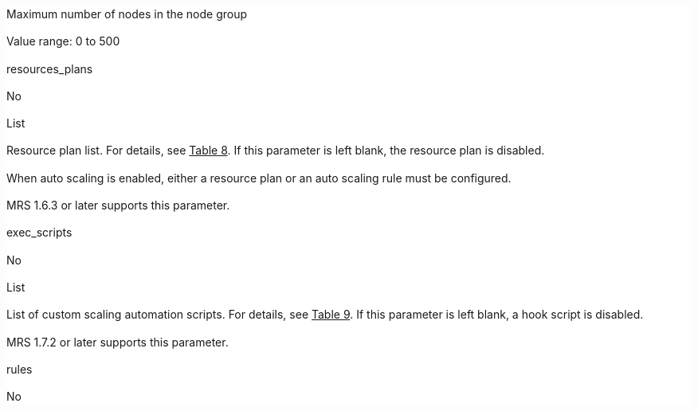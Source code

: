 <td class="cellrowborder" valign="top" width="45%" headers="mcps1.2.5.1.4 "><p id="en-us_topic_0172486173_a27bf42b5a44f47378f54aad66fef804f"><a name="en-us_topic_0172486173_a27bf42b5a44f47378f54aad66fef804f"></a><a name="en-us_topic_0172486173_a27bf42b5a44f47378f54aad66fef804f"></a>Maximum number of nodes in the node group</p>
<p id="en-us_topic_0172486173_a480eee70830e4129964adad7def22b88"><a name="en-us_topic_0172486173_a480eee70830e4129964adad7def22b88"></a><a name="en-us_topic_0172486173_a480eee70830e4129964adad7def22b88"></a>Value range: 0 to 500</p>
</td>
</tr>
<tr id="en-us_topic_0172486173_row109862440157"><td class="cellrowborder" valign="top" width="25%" headers="mcps1.2.5.1.1 "><p id="en-us_topic_0172486173_p99881444155"><a name="en-us_topic_0172486173_p99881444155"></a><a name="en-us_topic_0172486173_p99881444155"></a>resources_plans</p>
</td>
<td class="cellrowborder" valign="top" width="15%" headers="mcps1.2.5.1.2 "><p id="en-us_topic_0172486173_p1998854481510"><a name="en-us_topic_0172486173_p1998854481510"></a><a name="en-us_topic_0172486173_p1998854481510"></a>No</p>
</td>
<td class="cellrowborder" valign="top" width="15%" headers="mcps1.2.5.1.3 "><p id="en-us_topic_0172486173_p59886442157"><a name="en-us_topic_0172486173_p59886442157"></a><a name="en-us_topic_0172486173_p59886442157"></a>List</p>
</td>
<td class="cellrowborder" valign="top" width="45%" headers="mcps1.2.5.1.4 "><p id="en-us_topic_0172486173_p189881644171514"><a name="en-us_topic_0172486173_p189881644171514"></a><a name="en-us_topic_0172486173_p189881644171514"></a>Resource plan list. For details, see <a href="creating-a-cluster-and-running-a-job.md#table10281451162111">Table 8</a>. If this parameter is left blank, the resource plan is disabled.</p>
<p id="en-us_topic_0172486173_p9402141913220"><a name="en-us_topic_0172486173_p9402141913220"></a><a name="en-us_topic_0172486173_p9402141913220"></a>When auto scaling is enabled, either a resource plan or an auto scaling rule must be configured.</p>
<p id="en-us_topic_0172486173_p332510443181"><a name="en-us_topic_0172486173_p332510443181"></a><a name="en-us_topic_0172486173_p332510443181"></a>MRS 1.6.3 or later supports this parameter.</p>
</td>
</tr>
<tr id="en-us_topic_0172486173_row36011313174"><td class="cellrowborder" valign="top" width="25%" headers="mcps1.2.5.1.1 "><p id="en-us_topic_0172486173_p337232320178"><a name="en-us_topic_0172486173_p337232320178"></a><a name="en-us_topic_0172486173_p337232320178"></a>exec_scripts</p>
</td>
<td class="cellrowborder" valign="top" width="15%" headers="mcps1.2.5.1.2 "><p id="en-us_topic_0172486173_p337220231170"><a name="en-us_topic_0172486173_p337220231170"></a><a name="en-us_topic_0172486173_p337220231170"></a>No</p>
</td>
<td class="cellrowborder" valign="top" width="15%" headers="mcps1.2.5.1.3 "><p id="en-us_topic_0172486173_p11372152341713"><a name="en-us_topic_0172486173_p11372152341713"></a><a name="en-us_topic_0172486173_p11372152341713"></a>List</p>
</td>
<td class="cellrowborder" valign="top" width="45%" headers="mcps1.2.5.1.4 "><p id="en-us_topic_0172486173_p93729233178"><a name="en-us_topic_0172486173_p93729233178"></a><a name="en-us_topic_0172486173_p93729233178"></a>List of custom scaling automation scripts. For details, see <a href="creating-a-cluster-and-running-a-job.md#table1921110172216">Table 9</a>. If this parameter is left blank, a hook script is disabled.</p>
<p id="en-us_topic_0172486173_p03726234173"><a name="en-us_topic_0172486173_p03726234173"></a><a name="en-us_topic_0172486173_p03726234173"></a>MRS 1.7.2 or later supports this parameter.</p>
</td>
</tr>
<tr id="en-us_topic_0172486173_r4755a3babff849968d83bd43129dc7eb"><td class="cellrowborder" valign="top" width="25%" headers="mcps1.2.5.1.1 "><p id="en-us_topic_0172486173_a308e43c85e40439b8c59d08440843dc6"><a name="en-us_topic_0172486173_a308e43c85e40439b8c59d08440843dc6"></a><a name="en-us_topic_0172486173_a308e43c85e40439b8c59d08440843dc6"></a>rules</p>
</td>
<td class="cellrowborder" valign="top" width="15%" headers="mcps1.2.5.1.2 "><p id="en-us_topic_0172486173_a98d5257b9540482989b03783ec10a561"><a name="en-us_topic_0172486173_a98d5257b9540482989b03783ec10a561"></a><a name="en-us_topic_0172486173_a98d5257b9540482989b03783ec10a561"></a>No</p>
</td>